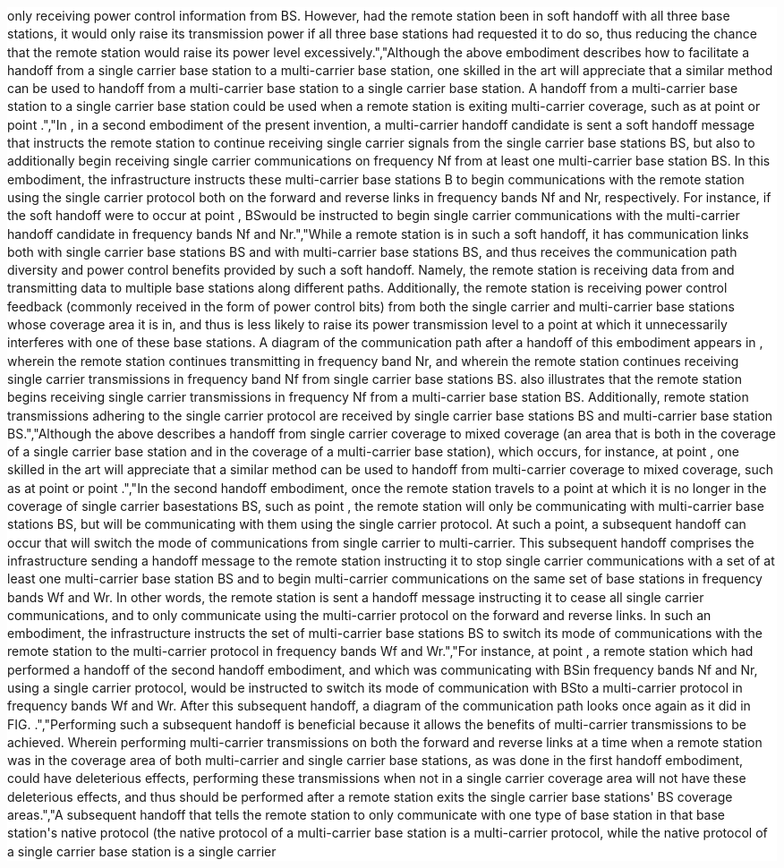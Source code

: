 only receiving power control information from BS. However, had the remote station been in soft handoff with all three base stations, it would only raise its transmission power if all three base stations had requested it to do so, thus reducing the chance that the remote station would raise its power level excessively.","Although the above embodiment describes how to facilitate a handoff from a single carrier base station to a multi-carrier base station, one skilled in the art will appreciate that a similar method can be used to handoff from a multi-carrier base station to a single carrier base station. A handoff from a multi-carrier base station to a single carrier base station could be used when a remote station is exiting multi-carrier coverage, such as at point  or point .","In , in a second embodiment of the present invention, a multi-carrier handoff candidate is sent a soft handoff message that instructs the remote station to continue receiving single carrier signals from the single carrier base stations BS, but also to additionally begin receiving single carrier communications on frequency Nf from at least one multi-carrier base station BS. In this embodiment, the infrastructure instructs these multi-carrier base stations B to begin communications with the remote station using the single carrier protocol both on the forward and reverse links in frequency bands Nf and Nr, respectively. For instance, if the soft handoff were to occur at point , BSwould be instructed to begin single carrier communications with the multi-carrier handoff candidate in frequency bands Nf and Nr.","While a remote station is in such a soft handoff, it has communication links both with single carrier base stations BS and with multi-carrier base stations BS, and thus receives the communication path diversity and power control benefits provided by such a soft handoff. Namely, the remote station is receiving data from and transmitting data to multiple base stations along different paths. Additionally, the remote station is receiving power control feedback (commonly received in the form of power control bits) from both the single carrier and multi-carrier base stations whose coverage area it is in, and thus is less likely to raise its power transmission level to a point at which it unnecessarily interferes with one of these base stations. A diagram of the communication path after a handoff of this embodiment appears in , wherein the remote station continues transmitting in frequency band Nr, and wherein the remote station continues receiving single carrier transmissions in frequency band Nf from single carrier base stations BS.  also illustrates that the remote station begins receiving single carrier transmissions in frequency Nf from a multi-carrier base station BS. Additionally, remote station transmissions adhering to the single carrier protocol are received by single carrier base stations BS and multi-carrier base station BS.","Although the above describes a handoff from single carrier coverage to mixed coverage (an area that is both in the coverage of a single carrier base station and in the coverage of a multi-carrier base station), which occurs, for instance, at point , one skilled in the art will appreciate that a similar method can be used to handoff from multi-carrier coverage to mixed coverage, such as at point  or point .","In the second handoff embodiment, once the remote station travels to a point at which it is no longer in the coverage of single carrier basestations BS, such as point , the remote station will only be communicating with multi-carrier base stations BS, but will be communicating with them using the single carrier protocol. At such a point, a subsequent handoff can occur that will switch the mode of communications from single carrier to multi-carrier. This subsequent handoff comprises the infrastructure sending a handoff message to the remote station instructing it to stop single carrier communications with a set of at least one multi-carrier base station BS and to begin multi-carrier communications on the same set of base stations in frequency bands Wf and Wr. In other words, the remote station is sent a handoff message instructing it to cease all single carrier communications, and to only communicate using the multi-carrier protocol on the forward and reverse links. In such an embodiment, the infrastructure instructs the set of multi-carrier base stations BS to switch its mode of communications with the remote station to the multi-carrier protocol in frequency bands Wf and Wr.","For instance, at point , a remote station which had performed a handoff of the second handoff embodiment, and which was communicating with BSin frequency bands Nf and Nr, using a single carrier protocol, would be instructed to switch its mode of communication with BSto a multi-carrier protocol in frequency bands Wf and Wr. After this subsequent handoff, a diagram of the communication path looks once again as it did in FIG. .","Performing such a subsequent handoff is beneficial because it allows the benefits of multi-carrier transmissions to be achieved. Wherein performing multi-carrier transmissions on both the forward and reverse links at a time when a remote station was in the coverage area of both multi-carrier and single carrier base stations, as was done in the first handoff embodiment, could have deleterious effects, performing these transmissions when not in a single carrier coverage area will not have these deleterious effects, and thus should be performed after a remote station exits the single carrier base stations' BS coverage areas.","A subsequent handoff that tells the remote station to only communicate with one type of base station in that base station's native protocol (the native protocol of a multi-carrier base station is a multi-carrier protocol, while the native protocol of a single carrier base station is a single carrier